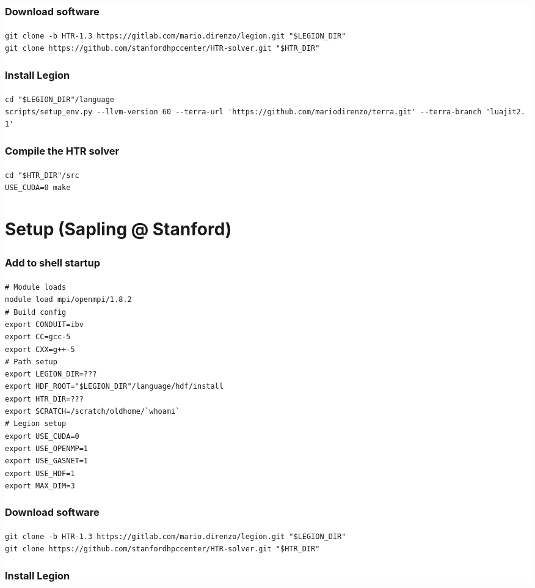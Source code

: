 ### Download software

```
git clone -b HTR-1.3 https://gitlab.com/mario.direnzo/legion.git "$LEGION_DIR"
git clone https://github.com/stanfordhpccenter/HTR-solver.git "$HTR_DIR"
```

### Install Legion

```
cd "$LEGION_DIR"/language
scripts/setup_env.py --llvm-version 60 --terra-url 'https://github.com/mariodirenzo/terra.git' --terra-branch 'luajit2.1'
```

### Compile the HTR solver

```
cd "$HTR_DIR"/src
USE_CUDA=0 make
```

Setup (Sapling @ Stanford)
==========================

### Add to shell startup

```
# Module loads
module load mpi/openmpi/1.8.2
# Build config
export CONDUIT=ibv
export CC=gcc-5
export CXX=g++-5
# Path setup
export LEGION_DIR=???
export HDF_ROOT="$LEGION_DIR"/language/hdf/install
export HTR_DIR=???
export SCRATCH=/scratch/oldhome/`whoami`
# Legion setup
export USE_CUDA=0
export USE_OPENMP=1
export USE_GASNET=1
export USE_HDF=1
export MAX_DIM=3
```

### Download software

```
git clone -b HTR-1.3 https://gitlab.com/mario.direnzo/legion.git "$LEGION_DIR"
git clone https://github.com/stanfordhpccenter/HTR-solver.git "$HTR_DIR"
```

### Install Legion

